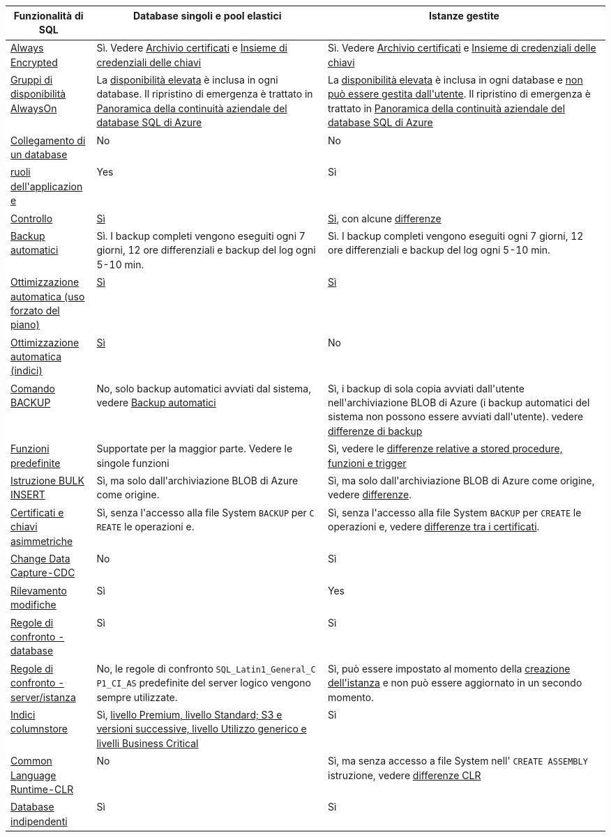 | **Funzionalità di SQL** | **Database singoli e pool elastici** | **Istanze gestite** |
| --- | --- | --- |
| [Always Encrypted](https://docs.microsoft.com/sql/relational-databases/security/encryption/always-encrypted-database-engine) | Sì. Vedere [Archivio certificati](sql-database-always-encrypted.md) e [Insieme di credenziali delle chiavi](sql-database-always-encrypted-azure-key-vault.md) | Sì. Vedere [Archivio certificati](sql-database-always-encrypted.md) e [Insieme di credenziali delle chiavi](sql-database-always-encrypted-azure-key-vault.md) |
| [Gruppi di disponibilità AlwaysOn](https://docs.microsoft.com/sql/database-engine/availability-groups/windows/always-on-availability-groups-sql-server) | La [disponibilità elevata](sql-database-high-availability.md) è inclusa in ogni database. Il ripristino di emergenza è trattato in [Panoramica della continuità aziendale del database SQL di Azure](sql-database-business-continuity.md) | La [disponibilità elevata](sql-database-high-availability.md) è inclusa in ogni database e [non può essere gestita dall'utente](sql-database-managed-instance-transact-sql-information.md#always-on-availability). Il ripristino di emergenza è trattato in [Panoramica della continuità aziendale del database SQL di Azure](sql-database-business-continuity.md) |
| [Collegamento di un database](https://docs.microsoft.com/sql/relational-databases/databases/attach-a-database) | No | No |
| [ruoli dell'applicazione](https://docs.microsoft.com/sql/relational-databases/security/authentication-access/application-roles) | Yes | Sì |
| [Controllo](https://docs.microsoft.com/sql/relational-databases/security/auditing/sql-server-audit-database-engine) | [Sì](sql-database-auditing.md)| [Sì](sql-database-managed-instance-auditing.md), con alcune [differenze](sql-database-managed-instance-transact-sql-information.md#auditing) |
| [Backup automatici](sql-database-automated-backups.md) | Sì. I backup completi vengono eseguiti ogni 7 giorni, 12 ore differenziali e backup del log ogni 5-10 min. | Sì. I backup completi vengono eseguiti ogni 7 giorni, 12 ore differenziali e backup del log ogni 5-10 min. |
| [Ottimizzazione automatica (uso forzato del piano)](https://docs.microsoft.com/sql/relational-databases/automatic-tuning/automatic-tuning)| [Sì](sql-database-automatic-tuning.md)| [Sì](https://docs.microsoft.com/sql/relational-databases/automatic-tuning/automatic-tuning) |
| [Ottimizzazione automatica (indici)](https://docs.microsoft.com/sql/relational-databases/automatic-tuning/automatic-tuning)| [Sì](sql-database-automatic-tuning.md)| No |
| [Comando BACKUP](https://docs.microsoft.com/sql/t-sql/statements/backup-transact-sql) | No, solo backup automatici avviati dal sistema, vedere [Backup automatici](sql-database-automated-backups.md) | Sì, i backup di sola copia avviati dall'utente nell'archiviazione BLOB di Azure (i backup automatici del sistema non possono essere avviati dall'utente). vedere [differenze di backup](sql-database-managed-instance-transact-sql-information.md#backup) |
| [Funzioni predefinite](https://docs.microsoft.com/sql/t-sql/functions/functions) | Supportate per la maggior parte. Vedere le singole funzioni | Sì, vedere le [differenze relative a stored procedure, funzioni e trigger](sql-database-managed-instance-transact-sql-information.md#stored-procedures-functions-and-triggers) | 
| [Istruzione BULK INSERT](https://docs.microsoft.com/sql/relational-databases/import-export/import-bulk-data-by-using-bulk-insert-or-openrowset-bulk-sql-server) | Sì, ma solo dall'archiviazione BLOB di Azure come origine. | Sì, ma solo dall'archiviazione BLOB di Azure come origine, vedere [differenze](sql-database-managed-instance-transact-sql-information.md#bulk-insert--openrowset). |
| [Certificati e chiavi asimmetriche](https://docs.microsoft.com/sql/relational-databases/security/sql-server-certificates-and-asymmetric-keys) | Sì, senza l'accesso alla file System `BACKUP` per `CREATE` le operazioni e. | Sì, senza l'accesso alla file System `BACKUP` per `CREATE` le operazioni e, vedere [differenze tra i certificati](sql-database-managed-instance-transact-sql-information.md#certificates). | 
| [Change Data Capture-CDC](https://docs.microsoft.com/sql/relational-databases/track-changes/about-change-data-capture-sql-server) | No | Sì |
| [Rilevamento modifiche](https://docs.microsoft.com/sql/relational-databases/track-changes/about-change-tracking-sql-server) | Sì |Yes |
| [Regole di confronto - database](https://docs.microsoft.com/sql/relational-databases/collations/set-or-change-the-database-collation) | Sì | Sì |
| [Regole di confronto - server/istanza](https://docs.microsoft.com/sql/relational-databases/collations/set-or-change-the-server-collation) | No, le regole di confronto `SQL_Latin1_General_CP1_CI_AS` predefinite del server logico vengono sempre utilizzate. | Sì, può essere impostato al momento della [creazione dell'istanza](scripts/sql-managed-instance-create-powershell-azure-resource-manager-template.md) e non può essere aggiornato in un secondo momento. |
| [Indici columnstore](https://docs.microsoft.com/sql/relational-databases/indexes/columnstore-indexes-overview) | Sì, [livello Premium, livello Standard; S3 e versioni successive, livello Utilizzo generico e livelli Business Critical](https://docs.microsoft.com/sql/relational-databases/indexes/columnstore-indexes-overview) |Sì |
| [Common Language Runtime-CLR](https://docs.microsoft.com/sql/relational-databases/clr-integration/common-language-runtime-clr-integration-programming-concepts) | No | Sì, ma senza accesso a file System nell' `CREATE ASSEMBLY` istruzione, vedere [differenze CLR](sql-database-managed-instance-transact-sql-information.md#clr) |
| [Database indipendenti](https://docs.microsoft.com/sql/relational-databases/databases/contained-databases) | Sì | Sì |